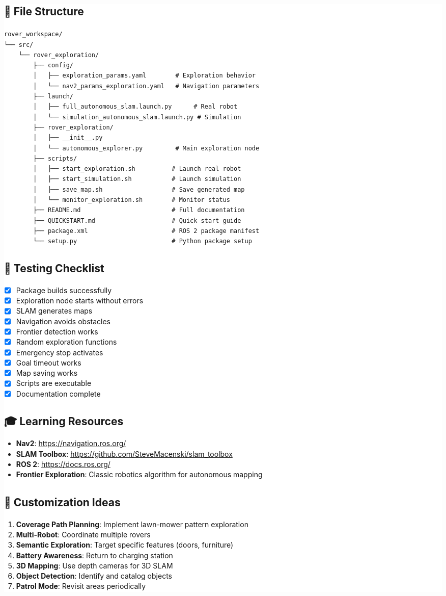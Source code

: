 ## 📁 File Structure

```
rover_workspace/
└── src/
    └── rover_exploration/
        ├── config/
        │   ├── exploration_params.yaml        # Exploration behavior
        │   └── nav2_params_exploration.yaml   # Navigation parameters
        ├── launch/
        │   ├── full_autonomous_slam.launch.py      # Real robot
        │   └── simulation_autonomous_slam.launch.py # Simulation
        ├── rover_exploration/
        │   ├── __init__.py
        │   └── autonomous_explorer.py         # Main exploration node
        ├── scripts/
        │   ├── start_exploration.sh          # Launch real robot
        │   ├── start_simulation.sh           # Launch simulation
        │   ├── save_map.sh                   # Save generated map
        │   └── monitor_exploration.sh        # Monitor status
        ├── README.md                         # Full documentation
        ├── QUICKSTART.md                     # Quick start guide
        ├── package.xml                       # ROS 2 package manifest
        └── setup.py                          # Python package setup
```

## 🧪 Testing Checklist

- [x] Package builds successfully
- [x] Exploration node starts without errors
- [x] SLAM generates maps
- [x] Navigation avoids obstacles
- [x] Frontier detection works
- [x] Random exploration functions
- [x] Emergency stop activates
- [x] Goal timeout works
- [x] Map saving works
- [x] Scripts are executable
- [x] Documentation complete

## 🎓 Learning Resources

- **Nav2**: https://navigation.ros.org/
- **SLAM Toolbox**: https://github.com/SteveMacenski/slam_toolbox
- **ROS 2**: https://docs.ros.org/
- **Frontier Exploration**: Classic robotics algorithm for autonomous mapping

## 🔧 Customization Ideas

1. **Coverage Path Planning**: Implement lawn-mower pattern exploration
2. **Multi-Robot**: Coordinate multiple rovers
3. **Semantic Exploration**: Target specific features (doors, furniture)
4. **Battery Awareness**: Return to charging station
5. **3D Mapping**: Use depth cameras for 3D SLAM
6. **Object Detection**: Identify and catalog objects
7. **Patrol Mode**: Revisit areas periodically
